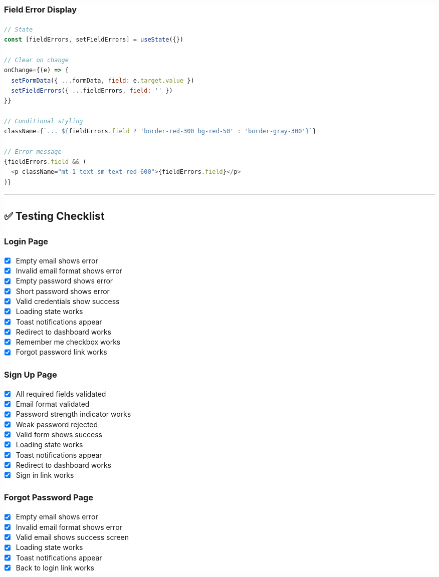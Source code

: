 ### Field Error Display
```javascript
// State
const [fieldErrors, setFieldErrors] = useState({})

// Clear on change
onChange={(e) => {
  setFormData({ ...formData, field: e.target.value })
  setFieldErrors({ ...fieldErrors, field: '' })
}}

// Conditional styling
className={`... ${fieldErrors.field ? 'border-red-300 bg-red-50' : 'border-gray-300'}`}

// Error message
{fieldErrors.field && (
  <p className="mt-1 text-sm text-red-600">{fieldErrors.field}</p>
)}
```

---

## ✅ Testing Checklist

### Login Page
- [x] Empty email shows error
- [x] Invalid email format shows error
- [x] Empty password shows error
- [x] Short password shows error
- [x] Valid credentials show success
- [x] Loading state works
- [x] Toast notifications appear
- [x] Redirect to dashboard works
- [x] Remember me checkbox works
- [x] Forgot password link works

### Sign Up Page
- [x] All required fields validated
- [x] Email format validated
- [x] Password strength indicator works
- [x] Weak password rejected
- [x] Valid form shows success
- [x] Loading state works
- [x] Toast notifications appear
- [x] Redirect to dashboard works
- [x] Sign in link works

### Forgot Password Page
- [x] Empty email shows error
- [x] Invalid email format shows error
- [x] Valid email shows success screen
- [x] Loading state works
- [x] Toast notifications appear
- [x] Back to login link works
